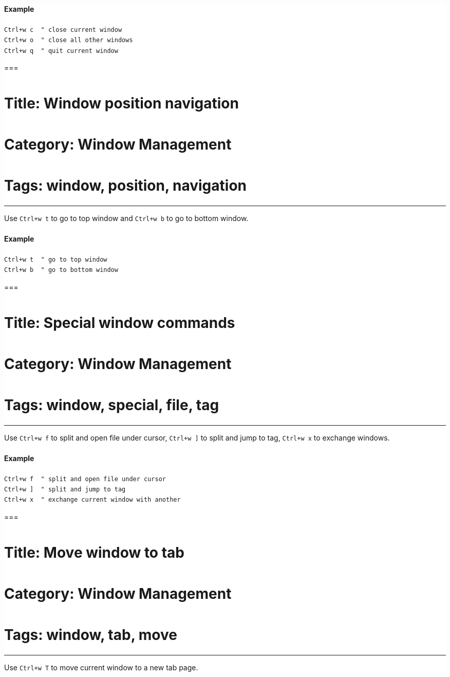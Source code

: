 #### Example

```vim
Ctrl+w c  " close current window
Ctrl+w o  " close all other windows
Ctrl+w q  " quit current window
```
===
# Title: Window position navigation
# Category: Window Management
# Tags: window, position, navigation
---
Use `Ctrl+w t` to go to top window and `Ctrl+w b` to go to bottom window.

#### Example

```vim
Ctrl+w t  " go to top window
Ctrl+w b  " go to bottom window
```
===
# Title: Special window commands
# Category: Window Management
# Tags: window, special, file, tag
---
Use `Ctrl+w f` to split and open file under cursor, `Ctrl+w ]` to split and jump to tag, `Ctrl+w x` to exchange windows.

#### Example

```vim
Ctrl+w f  " split and open file under cursor
Ctrl+w ]  " split and jump to tag
Ctrl+w x  " exchange current window with another
```
===
# Title: Move window to tab
# Category: Window Management
# Tags: window, tab, move
---
Use `Ctrl+w T` to move current window to a new tab page.
